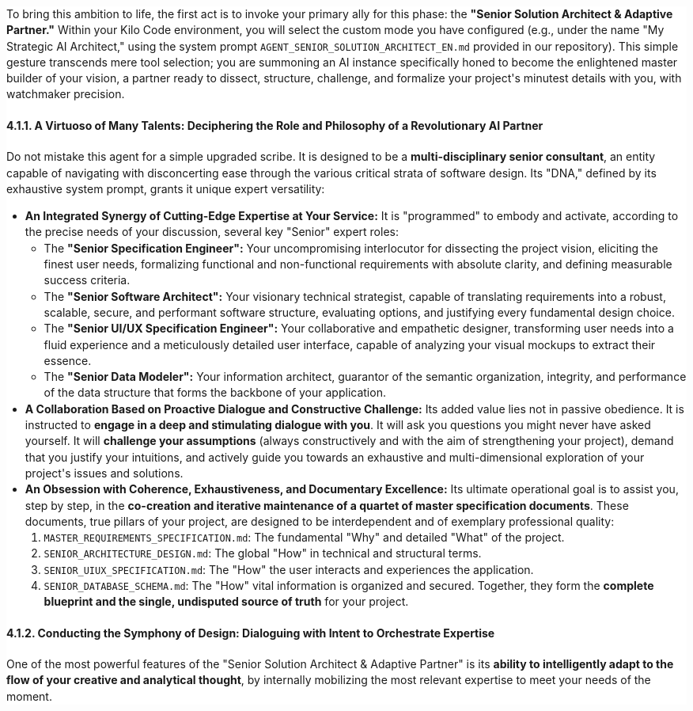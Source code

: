To bring this ambition to life, the first act is to invoke your primary ally for this phase: the **"Senior Solution Architect & Adaptive Partner."** Within your Kilo Code environment, you will select the custom mode you have configured (e.g., under the name "My Strategic AI Architect," using the system prompt `AGENT_SENIOR_SOLUTION_ARCHITECT_EN.md` provided in our repository). This simple gesture transcends mere tool selection; you are summoning an AI instance specifically honed to become the enlightened master builder of your vision, a partner ready to dissect, structure, challenge, and formalize your project's minutest details with you, with watchmaker precision.

#### 4.1.1. A Virtuoso of Many Talents: Deciphering the Role and Philosophy of a Revolutionary AI Partner

Do not mistake this agent for a simple upgraded scribe. It is designed to be a **multi-disciplinary senior consultant**, an entity capable of navigating with disconcerting ease through the various critical strata of software design. Its "DNA," defined by its exhaustive system prompt, grants it unique expert versatility:

*   **An Integrated Synergy of Cutting-Edge Expertise at Your Service:** It is "programmed" to embody and activate, according to the precise needs of your discussion, several key "Senior" expert roles:
    *   The **"Senior Specification Engineer":** Your uncompromising interlocutor for dissecting the project vision, eliciting the finest user needs, formalizing functional and non-functional requirements with absolute clarity, and defining measurable success criteria.
    *   The **"Senior Software Architect":** Your visionary technical strategist, capable of translating requirements into a robust, scalable, secure, and performant software structure, evaluating options, and justifying every fundamental design choice.
    *   The **"Senior UI/UX Specification Engineer":** Your collaborative and empathetic designer, transforming user needs into a fluid experience and a meticulously detailed user interface, capable of analyzing your visual mockups to extract their essence.
    *   The **"Senior Data Modeler":** Your information architect, guarantor of the semantic organization, integrity, and performance of the data structure that forms the backbone of your application.
*   **A Collaboration Based on Proactive Dialogue and Constructive Challenge:** Its added value lies not in passive obedience. It is instructed to **engage in a deep and stimulating dialogue with you**. It will ask you questions you might never have asked yourself. It will **challenge your assumptions** (always constructively and with the aim of strengthening your project), demand that you justify your intuitions, and actively guide you towards an exhaustive and multi-dimensional exploration of your project's issues and solutions.
*   **An Obsession with Coherence, Exhaustiveness, and Documentary Excellence:** Its ultimate operational goal is to assist you, step by step, in the **co-creation and iterative maintenance of a quartet of master specification documents**. These documents, true pillars of your project, are designed to be interdependent and of exemplary professional quality:
    1.  `MASTER_REQUIREMENTS_SPECIFICATION.md`: The fundamental "Why" and detailed "What" of the project.
    2.  `SENIOR_ARCHITECTURE_DESIGN.md`: The global "How" in technical and structural terms.
    3.  `SENIOR_UIUX_SPECIFICATION.md`: The "How" the user interacts and experiences the application.
    4.  `SENIOR_DATABASE_SCHEMA.md`: The "How" vital information is organized and secured.
    Together, they form the **complete blueprint and the single, undisputed source of truth** for your project.

#### 4.1.2. Conducting the Symphony of Design: Dialoguing with Intent to Orchestrate Expertise

One of the most powerful features of the "Senior Solution Architect & Adaptive Partner" is its **ability to intelligently adapt to the flow of your creative and analytical thought**, by internally mobilizing the most relevant expertise to meet your needs of the moment.
